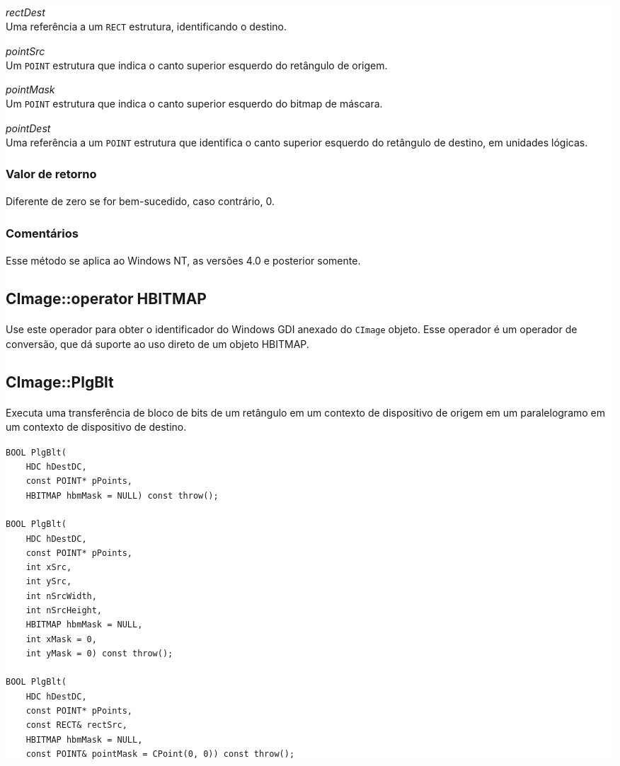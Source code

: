 *rectDest*<br/>
Uma referência a um `RECT` estrutura, identificando o destino.

*pointSrc*<br/>
Um `POINT` estrutura que indica o canto superior esquerdo do retângulo de origem.

*pointMask*<br/>
Um `POINT` estrutura que indica o canto superior esquerdo do bitmap de máscara.

*pointDest*<br/>
Uma referência a um `POINT` estrutura que identifica o canto superior esquerdo do retângulo de destino, em unidades lógicas.

### <a name="return-value"></a>Valor de retorno

Diferente de zero se for bem-sucedido, caso contrário, 0.

### <a name="remarks"></a>Comentários

Esse método se aplica ao Windows NT, as versões 4.0 e posterior somente.

##  <a name="operator_hbitmap"></a>  CImage::operator HBITMAP

Use este operador para obter o identificador do Windows GDI anexado do `CImage` objeto. Esse operador é um operador de conversão, que dá suporte ao uso direto de um objeto HBITMAP.

##  <a name="plgblt"></a>  CImage::PlgBlt

Executa uma transferência de bloco de bits de um retângulo em um contexto de dispositivo de origem em um paralelogramo em um contexto de dispositivo de destino.

```
BOOL PlgBlt(
    HDC hDestDC,
    const POINT* pPoints,
    HBITMAP hbmMask = NULL) const throw();

BOOL PlgBlt(
    HDC hDestDC,
    const POINT* pPoints,
    int xSrc,
    int ySrc,
    int nSrcWidth,
    int nSrcHeight,
    HBITMAP hbmMask = NULL,
    int xMask = 0,
    int yMask = 0) const throw();

BOOL PlgBlt(
    HDC hDestDC,
    const POINT* pPoints,
    const RECT& rectSrc,
    HBITMAP hbmMask = NULL,
    const POINT& pointMask = CPoint(0, 0)) const throw();
```
